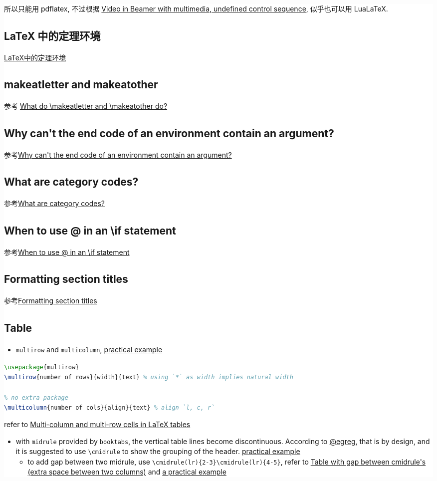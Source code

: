 所以只能用 pdflatex, 不过根据 [Video in Beamer with multimedia, undefined control sequence](https://tex.stackexchange.com/questions/282410/video-in-beamer-with-multimedia-undefined-control-sequence), 似乎也可以用 LuaLaTeX.

## LaTeX 中的定理环境

[LaTeX中的定理环境](http://blog.sina.com.cn/s/blog_62b52e290100yifl.html)


## makeatletter and makeatother

参考 [What do \makeatletter and \makeatother do?](https://tex.stackexchange.com/questions/8351/what-do-makeatletter-and-makeatother-do)

## Why can't the end code of an environment contain an argument?

参考[Why can't the end code of an environment contain an argument?](https://tex.stackexchange.com/questions/17036/why-cant-the-end-code-of-an-environment-contain-an-argument)

## What are category codes?

参考[What are category codes?](https://tex.stackexchange.com/questions/16410/what-are-category-codes)

## When to use @ in an \if statement

参考[When to use @ in an \if statement](https://tex.stackexchange.com/questions/27803/when-to-use-in-an-if-statement)

## Formatting section titles

参考[Formatting section titles](https://tex.stackexchange.com/questions/36609/formatting-section-titles)

## Table

- `multirow` and `multicolumn`, [practical example](https://github.com/szcf-weiya/Clouds/commit/1f8cfc43b773952eddb9477b7859a2566f3536a3)

```tex
\usepackage{multirow}
\multirow{number of rows}{width}{text} % using `*` as width implies natural width

% no extra package
\multicolumn{number of cols}{align}{text} % align `l, c, r`
```

refer to [Multi-column and multi-row cells in LaTeX tables](https://texblog.org/2012/12/21/multi-column-and-multi-row-cells-in-latex-tables/)

- with `midrule` provided by `booktabs`, the vertical table lines become discontinuous. According to [@egreg](https://tex.stackexchange.com/a/88939/), that is by design, and it is suggested to use `\cmidrule` to show the grouping of the header. [practical example](https://github.com/szcf-weiya/Clouds/commit/1f8cfc43b773952eddb9477b7859a2566f3536a3)
    - to add gap between two midrule, use `\cmidrule(lr){2-3}\cmidrule(lr){4-5}`, refer to [Table with gap between cmidrule's (extra space between two columns)](https://tex.stackexchange.com/questions/180368/table-with-gap-between-cmidrules-extra-space-between-two-columns) and [a practical example](https://github.com/szcf-weiya/Clouds/blob/fe8ee8b36331eef71db914072de797ce635c022b/src/cmpr_mono_fitting.R#L302)
